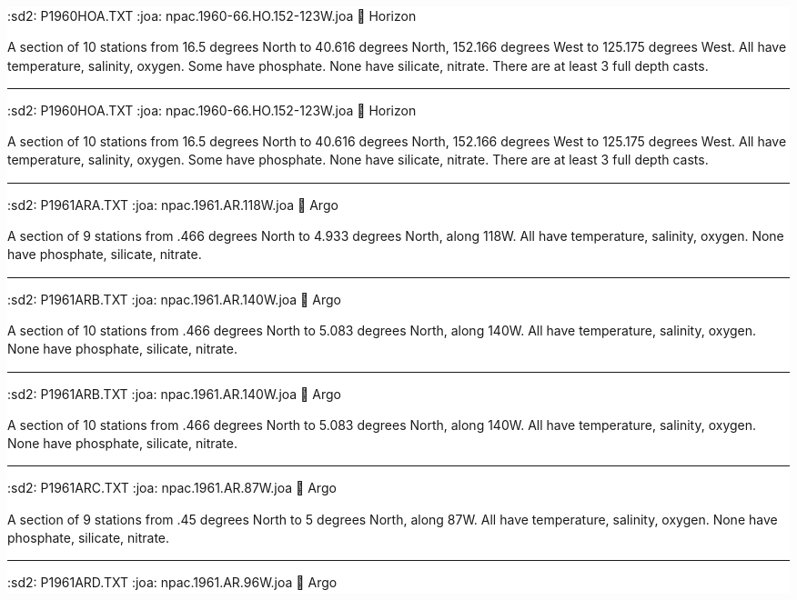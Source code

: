 
:sd2: P1960HOA.TXT
:joa: npac.1960-66.HO.152-123W.joa
:ship: Horizon

A section of 10 stations from 16.5 degrees North to 40.616 degrees North, 152.166 degrees West to 125.175 degrees West. All have temperature, salinity, oxygen. Some have phosphate. None have silicate, nitrate. There are at least 3 full depth casts. 

---

:sd2: P1960HOA.TXT
:joa: npac.1960-66.HO.152-123W.joa
:ship: Horizon

A section of 10 stations from 16.5 degrees North to 40.616 degrees North, 152.166 degrees West to 125.175 degrees West. All have temperature, salinity, oxygen. Some have phosphate. None have silicate, nitrate. There are at least 3 full depth casts. 

---

:sd2: P1961ARA.TXT
:joa: npac.1961.AR.118W.joa
:ship: Argo

A section of 9 stations from .466 degrees North to 4.933 degrees North, along 118W. All have temperature, salinity, oxygen. None have phosphate, silicate, nitrate. 

---

:sd2: P1961ARB.TXT
:joa: npac.1961.AR.140W.joa
:ship: Argo

A section of 10 stations from .466 degrees North to 5.083 degrees North, along 140W. All have temperature, salinity, oxygen. None have phosphate, silicate, nitrate. 

---

:sd2: P1961ARB.TXT
:joa: npac.1961.AR.140W.joa
:ship: Argo

A section of 10 stations from .466 degrees North to 5.083 degrees North, along 140W. All have temperature, salinity, oxygen. None have phosphate, silicate, nitrate. 

---

:sd2: P1961ARC.TXT
:joa: npac.1961.AR.87W.joa
:ship: Argo

A section of 9 stations from .45 degrees North to 5 degrees North, along 87W. All have temperature, salinity, oxygen. None have phosphate, silicate, nitrate. 

---

:sd2: P1961ARD.TXT
:joa: npac.1961.AR.96W.joa
:ship: Argo
